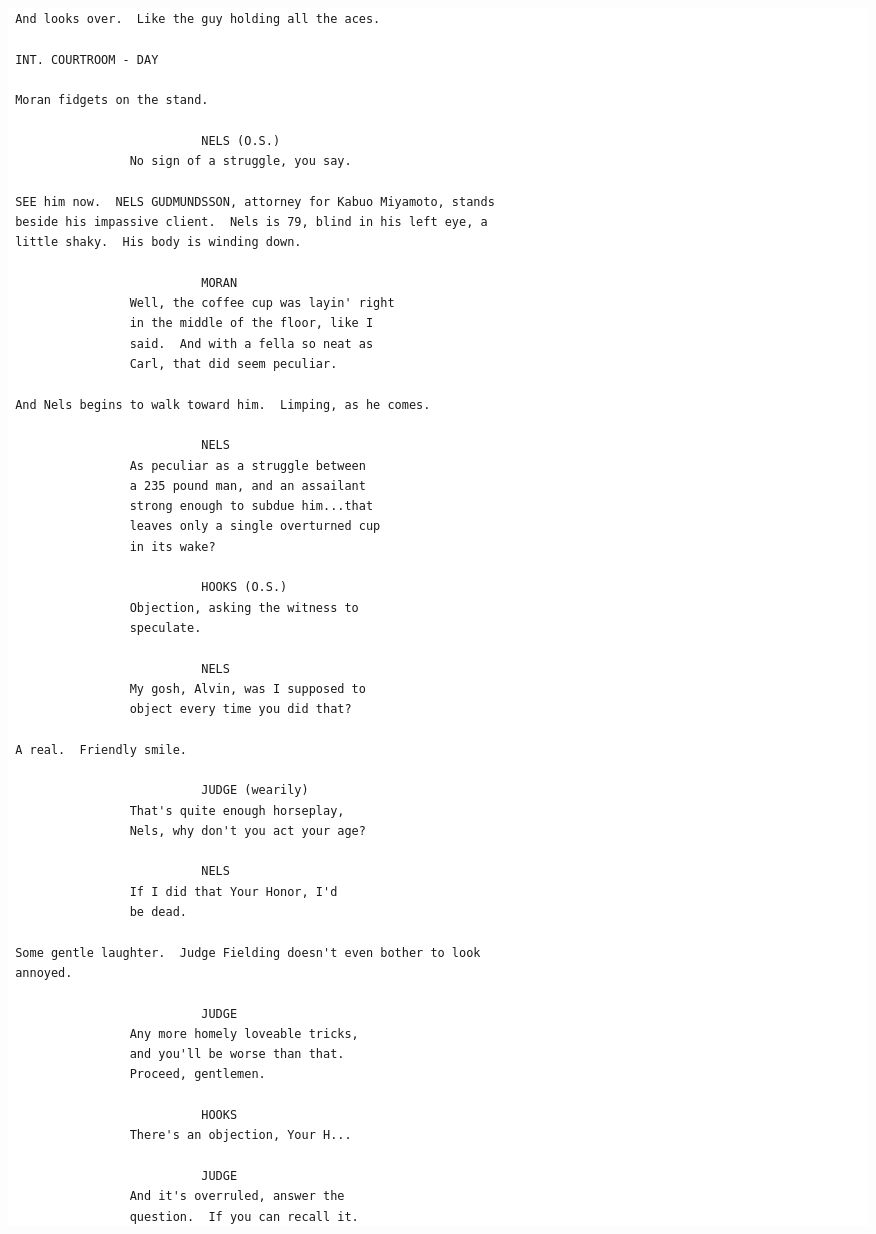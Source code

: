      And looks over.  Like the guy holding all the aces.

     INT. COURTROOM - DAY

     Moran fidgets on the stand.

                               NELS (O.S.)
                     No sign of a struggle, you say.

     SEE him now.  NELS GUDMUNDSSON, attorney for Kabuo Miyamoto, stands
     beside his impassive client.  Nels is 79, blind in his left eye, a
     little shaky.  His body is winding down.

                               MORAN
                     Well, the coffee cup was layin' right
                     in the middle of the floor, like I
                     said.  And with a fella so neat as
                     Carl, that did seem peculiar.

     And Nels begins to walk toward him.  Limping, as he comes.

                               NELS
                     As peculiar as a struggle between
                     a 235 pound man, and an assailant
                     strong enough to subdue him...that
                     leaves only a single overturned cup
                     in its wake?

                               HOOKS (O.S.)
                     Objection, asking the witness to
                     speculate.

                               NELS
                     My gosh, Alvin, was I supposed to
                     object every time you did that?

     A real.  Friendly smile.

                               JUDGE (wearily)
                     That's quite enough horseplay,
                     Nels, why don't you act your age?

                               NELS
                     If I did that Your Honor, I'd
                     be dead.

     Some gentle laughter.  Judge Fielding doesn't even bother to look
     annoyed.

                               JUDGE
                     Any more homely loveable tricks,
                     and you'll be worse than that.
                     Proceed, gentlemen.

                               HOOKS
                     There's an objection, Your H...

                               JUDGE
                     And it's overruled, answer the
                     question.  If you can recall it.
